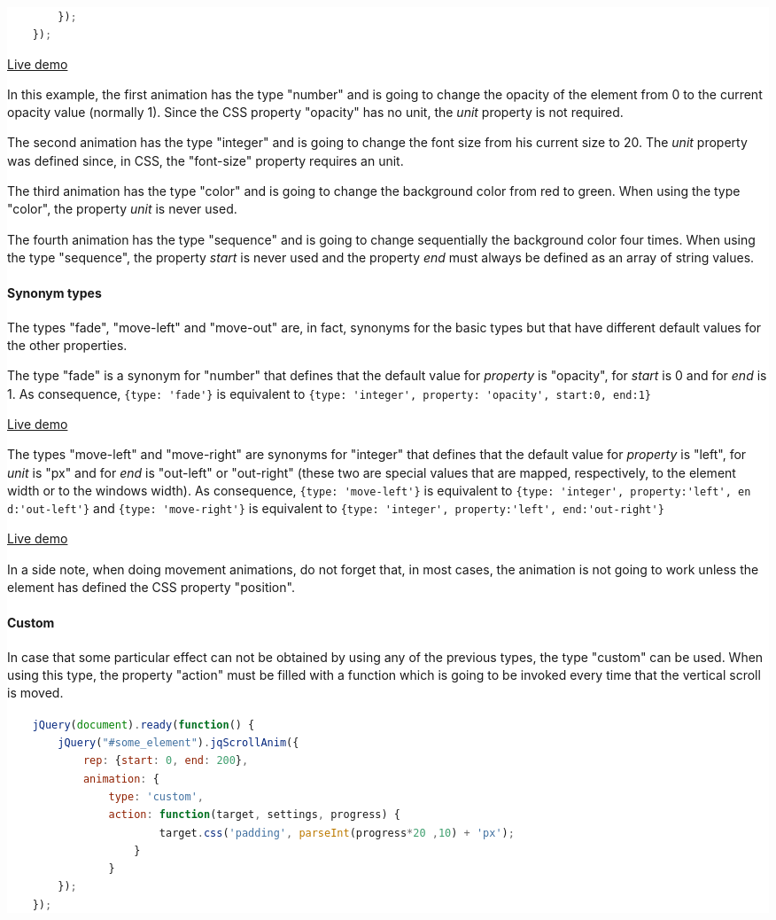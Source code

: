 ``` javascript
		});
    });
```

[Live demo](http://jsfiddle.net/jfmdev/wq1cnbg3/2/)

In this example, the first animation has the type "number" and is going to change the opacity of the element from 0 to the current opacity value (normally 1). 
Since the CSS property "opacity" has no unit, the _unit_ property is not required.

The second animation has the type "integer" and is going to change the font size from his current size to 20.
The _unit_ property was defined since, in CSS, the "font-size" property requires an unit.

The third animation has the type "color" and is going to change the background color from red to green. 
When using the type "color", the property _unit_ is never used.

The fourth animation has the type "sequence" and is going to change sequentially the background color four times.
When using the type "sequence", the property _start_ is never used and the property _end_ must always be defined as an array of string values.

#### Synonym types
	
The types "fade", "move-left" and "move-out" are, in fact, synonyms for the basic types but that have different default values for the other properties.

The type "fade" is a synonym for "number" that defines that the default value for _property_ is "opacity", for _start_ is 0 and for _end_ is 1. 
As consequence, `{type: 'fade'}` is equivalent to `{type: 'integer', property: 'opacity', start:0, end:1}`

[Live demo](http://jsfiddle.net/jfmdev/k9gwm6k0/1/)

The types "move-left" and "move-right" are synonyms for "integer" that defines that the default value for _property_ is "left", for _unit_ is "px" 
and for _end_ is "out-left" or "out-right" (these two are special values that are mapped, respectively, to the element width or to the windows width). 
As consequence, `{type: 'move-left'}` is equivalent to `{type: 'integer', property:'left', end:'out-left'}`
and  `{type: 'move-right'}` is equivalent to `{type: 'integer', property:'left', end:'out-right'}`

[Live demo](http://jsfiddle.net/jfmdev/7efj6acz/2/)

In a side note, when doing movement animations, do not forget that, in most cases, 
the animation is not going to work unless the element has defined the CSS property "position".

#### Custom

In case that some particular effect can not be obtained by using any of the previous types, the type "custom" can be used.
When using this type, the property "action" must be filled with a function which is going to be invoked every time that the vertical scroll is moved.

``` javascript
    jQuery(document).ready(function() {
        jQuery("#some_element").jqScrollAnim({
			rep: {start: 0, end: 200},
			animation: {
				type: 'custom',
				action: function(target, settings, progress) {
						target.css('padding', parseInt(progress*20 ,10) + 'px');
                    }
				}
		});
    });
```
